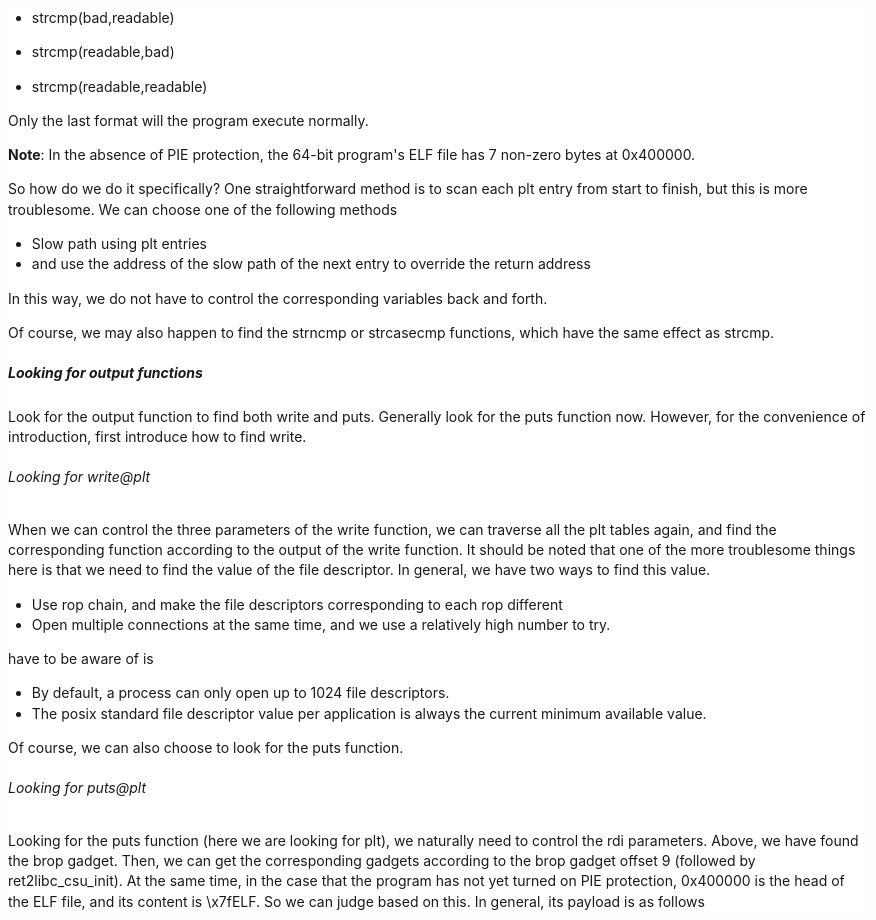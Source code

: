 - strcmp(bad,readable)

- strcmp(readable,bad)

- strcmp(readable,readable)



Only the last format will the program execute normally.


**Note**: In the absence of PIE protection, the 64-bit program&#39;s ELF file has 7 non-zero bytes at 0x400000.


So how do we do it specifically? One straightforward method is to scan each plt entry from start to finish, but this is more troublesome. We can choose one of the following methods


- Slow path using plt entries
- and use the address of the slow path of the next entry to override the return address


In this way, we do not have to control the corresponding variables back and forth.


Of course, we may also happen to find the strncmp or strcasecmp functions, which have the same effect as strcmp.


##### Looking for output functions


Look for the output function to find both write and puts. Generally look for the puts function now. However, for the convenience of introduction, first introduce how to find write.


###### Looking for write@plt


When we can control the three parameters of the write function, we can traverse all the plt tables again, and find the corresponding function according to the output of the write function. It should be noted that one of the more troublesome things here is that we need to find the value of the file descriptor. In general, we have two ways to find this value.


- Use rop chain, and make the file descriptors corresponding to each rop different
- Open multiple connections at the same time, and we use a relatively high number to try.


have to be aware of is


- By default, a process can only open up to 1024 file descriptors.
- The posix standard file descriptor value per application is always the current minimum available value.


Of course, we can also choose to look for the puts function.


###### Looking for puts@plt


Looking for the puts function (here we are looking for plt), we naturally need to control the rdi parameters. Above, we have found the brop gadget. Then, we can get the corresponding gadgets according to the brop gadget offset 9 (followed by ret2libc_csu_init). At the same time, in the case that the program has not yet turned on PIE protection, 0x400000 is the head of the ELF file, and its content is \x7fELF. So we can judge based on this. In general, its payload is as follows
